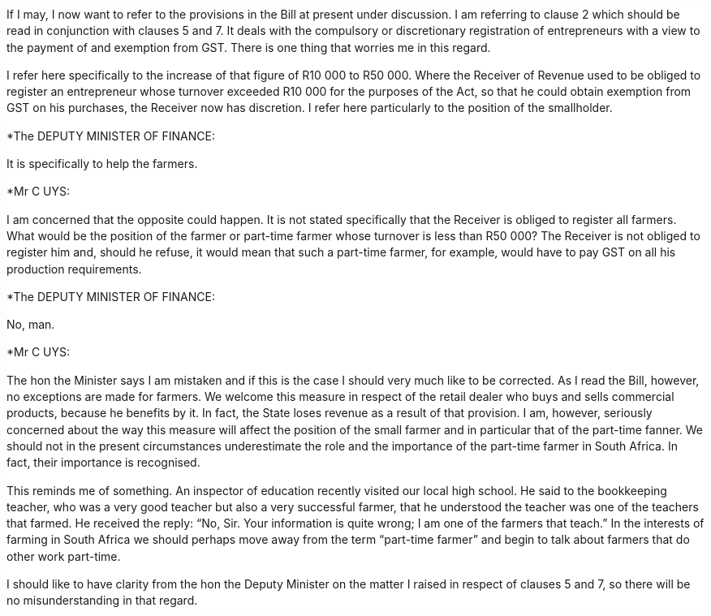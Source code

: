 <p>If I may, I now want to refer to the provisions in the Bill at present under discussion. I am referring to clause 2 which should be read in conjunction with clauses 5 and 7. It deals with the compulsory or discretionary registration of entrepreneurs with a view to the payment of and exemption from GST. There is one thing that worries me in this regard.</p>

<p>I refer here specifically to the increase of that figure of R10 000 to R50 000. Where the Receiver of Revenue used to be obliged to register an entrepreneur whose turnover exceeded R10 000 for the purposes of the Act, so that he could obtain exemption from GST on his purchases, the Receiver now has discretion. I refer here particularly to the position of the smallholder.</p>

</speech>

<speech by="#deputy_minister_of_finance">

<from>*The <person refersTo="hansard_za">DEPUTY MINISTER OF FINANCE</person>:</from>

<p>It is specifically to help the farmers.</p>

</speech>

<speech by="#uys">

<from>*Mr <person refersTo="hansard_za">C UYS</person>:</from>

<p>I am concerned that the opposite could happen. It is not stated specifically that the Receiver is obliged to register all farmers. What would be the position of the farmer or part-time farmer whose turnover is less than R50 000? The Receiver is not obliged to register him and, should he refuse, it would mean that such a part-time farmer, for example, would have to pay GST on all his production requirements.</p>

</speech>

<speech by="#deputy_minister_of_finance">

<from>*The <person refersTo="hansard_za">DEPUTY MINISTER OF FINANCE</person>:</from>

<p>No, man.</p>

</speech>

<speech by="#uys">

<from>*Mr <person refersTo="hansard_za">C UYS</person>:</from>

<p>The hon the Minister says I am mistaken and if this is the case I should very much like to be corrected. As I read the Bill, however, no exceptions are made for farmers. We welcome this measure in respect of the retail dealer who buys and sells commercial products, because he benefits by it. In fact, the State loses revenue as a result of that provision. I am, however, seriously concerned about the way this measure will affect the position of the small farmer and in particular that of the part-time fanner. We should not in the present circumstances underestimate the role and the importance of the part-time farmer in South Africa. In fact, their importance is recognised.</p>

<p>This reminds me of something. An inspector of education recently visited our local high school. He said to the bookkeeping teacher, who was a very good teacher but also a very successful farmer, that he understood the teacher was one of the teachers that farmed. He received the reply: &#x201C;No, Sir. Your information is quite wrong; I am one of the farmers that teach.&#x201D; In the interests of farming in South Africa we should perhaps move away from the term &#x201C;part-time farmer&#x201D; and begin to talk about farmers that do other work part-time.</p>

<p>I should like to have clarity from the hon the Deputy Minister on the matter I raised in respect of clauses 5 and 7, so there will be no misunderstanding in that regard.</p>
